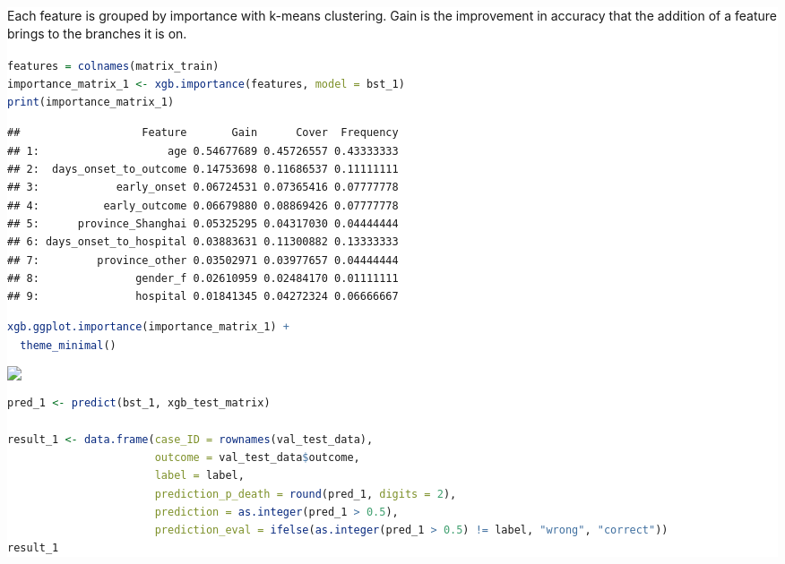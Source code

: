 Each feature is grouped by importance with k-means clustering. Gain is the improvement in accuracy that the addition of a feature brings to the branches it is on.

``` r
features = colnames(matrix_train)
importance_matrix_1 <- xgb.importance(features, model = bst_1)
print(importance_matrix_1)
```

    ##                   Feature       Gain      Cover  Frequency
    ## 1:                    age 0.54677689 0.45726557 0.43333333
    ## 2:  days_onset_to_outcome 0.14753698 0.11686537 0.11111111
    ## 3:            early_onset 0.06724531 0.07365416 0.07777778
    ## 4:          early_outcome 0.06679880 0.08869426 0.07777778
    ## 5:      province_Shanghai 0.05325295 0.04317030 0.04444444
    ## 6: days_onset_to_hospital 0.03883631 0.11300882 0.13333333
    ## 7:         province_other 0.03502971 0.03977657 0.04444444
    ## 8:               gender_f 0.02610959 0.02484170 0.01111111
    ## 9:               hospital 0.01841345 0.04272324 0.06666667

``` r
xgb.ggplot.importance(importance_matrix_1) +
  theme_minimal()
```

<img src="flu_outcome_ML_2_post_files/figure-markdown_github/unnamed-chunk-6-1.png" style="display: block; margin: auto;" />

``` r
pred_1 <- predict(bst_1, xgb_test_matrix)

result_1 <- data.frame(case_ID = rownames(val_test_data),
                       outcome = val_test_data$outcome, 
                       label = label, 
                       prediction_p_death = round(pred_1, digits = 2),
                       prediction = as.integer(pred_1 > 0.5),
                       prediction_eval = ifelse(as.integer(pred_1 > 0.5) != label, "wrong", "correct"))
result_1
```

